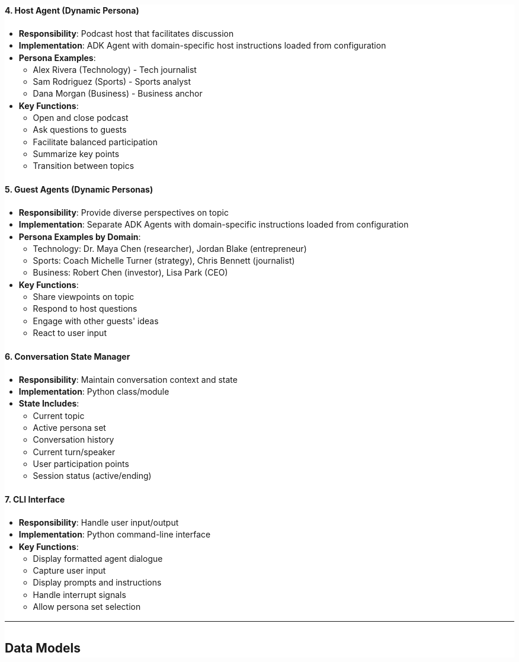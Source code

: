 #### 4. Host Agent (Dynamic Persona)
- **Responsibility**: Podcast host that facilitates discussion
- **Implementation**: ADK Agent with domain-specific host instructions loaded from configuration
- **Persona Examples**:
  - Alex Rivera (Technology) - Tech journalist
  - Sam Rodriguez (Sports) - Sports analyst
  - Dana Morgan (Business) - Business anchor
- **Key Functions**:
  - Open and close podcast
  - Ask questions to guests
  - Facilitate balanced participation
  - Summarize key points
  - Transition between topics

#### 5. Guest Agents (Dynamic Personas)
- **Responsibility**: Provide diverse perspectives on topic
- **Implementation**: Separate ADK Agents with domain-specific instructions loaded from configuration
- **Persona Examples by Domain**:
  - Technology: Dr. Maya Chen (researcher), Jordan Blake (entrepreneur)
  - Sports: Coach Michelle Turner (strategy), Chris Bennett (journalist)
  - Business: Robert Chen (investor), Lisa Park (CEO)
- **Key Functions**:
  - Share viewpoints on topic
  - Respond to host questions
  - Engage with other guests' ideas
  - React to user input

#### 6. Conversation State Manager
- **Responsibility**: Maintain conversation context and state
- **Implementation**: Python class/module
- **State Includes**:
  - Current topic
  - Active persona set
  - Conversation history
  - Current turn/speaker
  - User participation points
  - Session status (active/ending)

#### 7. CLI Interface
- **Responsibility**: Handle user input/output
- **Implementation**: Python command-line interface
- **Key Functions**:
  - Display formatted agent dialogue
  - Capture user input
  - Display prompts and instructions
  - Handle interrupt signals
  - Allow persona set selection

---

## Data Models
